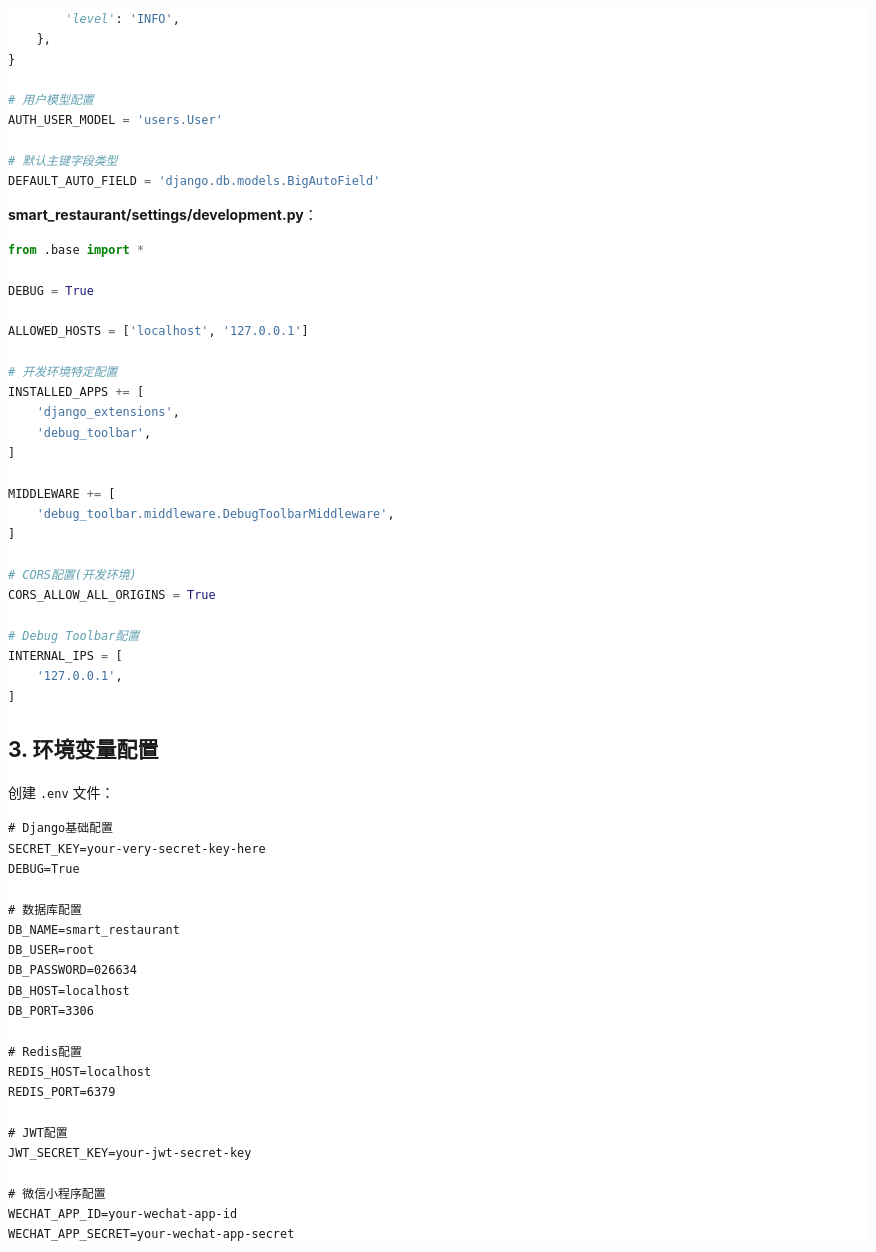 ```python
        'level': 'INFO',
    },
}

# 用户模型配置
AUTH_USER_MODEL = 'users.User'

# 默认主键字段类型
DEFAULT_AUTO_FIELD = 'django.db.models.BigAutoField'
```

**smart_restaurant/settings/development.py**：
```python
from .base import *

DEBUG = True

ALLOWED_HOSTS = ['localhost', '127.0.0.1']

# 开发环境特定配置
INSTALLED_APPS += [
    'django_extensions',
    'debug_toolbar',
]

MIDDLEWARE += [
    'debug_toolbar.middleware.DebugToolbarMiddleware',
]

# CORS配置(开发环境)
CORS_ALLOW_ALL_ORIGINS = True

# Debug Toolbar配置
INTERNAL_IPS = [
    '127.0.0.1',
]
```

## 3. 环境变量配置

创建 `.env` 文件：
```env
# Django基础配置
SECRET_KEY=your-very-secret-key-here
DEBUG=True

# 数据库配置
DB_NAME=smart_restaurant
DB_USER=root
DB_PASSWORD=026634
DB_HOST=localhost
DB_PORT=3306

# Redis配置
REDIS_HOST=localhost
REDIS_PORT=6379

# JWT配置
JWT_SECRET_KEY=your-jwt-secret-key

# 微信小程序配置
WECHAT_APP_ID=your-wechat-app-id
WECHAT_APP_SECRET=your-wechat-app-secret

```